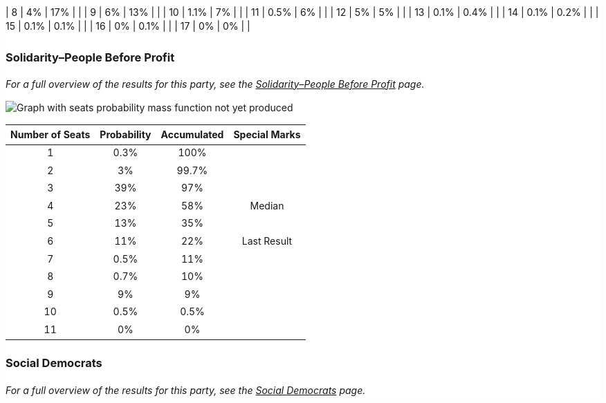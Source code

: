 | 8 | 4% | 17% |  |
| 9 | 6% | 13% |  |
| 10 | 1.1% | 7% |  |
| 11 | 0.5% | 6% |  |
| 12 | 5% | 5% |  |
| 13 | 0.1% | 0.4% |  |
| 14 | 0.1% | 0.2% |  |
| 15 | 0.1% | 0.1% |  |
| 16 | 0% | 0.1% |  |
| 17 | 0% | 0% |  |

### Solidarity–People Before Profit

*For a full overview of the results for this party, see the [Solidarity–People Before Profit](party-solidarity–peoplebeforeprofit.html) page.*

![Graph with seats probability mass function not yet produced](2017-09-22-RedC-seats-pmf-solidarity–peoplebeforeprofit.png "Seats Probability Mass Function")

| Number of Seats | Probability | Accumulated | Special Marks |
|:---------------:|:-----------:|:-----------:|:-------------:|
| 1 | 0.3% | 100% |  |
| 2 | 3% | 99.7% |  |
| 3 | 39% | 97% |  |
| 4 | 23% | 58% | Median |
| 5 | 13% | 35% |  |
| 6 | 11% | 22% | Last Result |
| 7 | 0.5% | 11% |  |
| 8 | 0.7% | 10% |  |
| 9 | 9% | 9% |  |
| 10 | 0.5% | 0.5% |  |
| 11 | 0% | 0% |  |

### Social Democrats

*For a full overview of the results for this party, see the [Social Democrats](party-socialdemocrats.html) page.*
